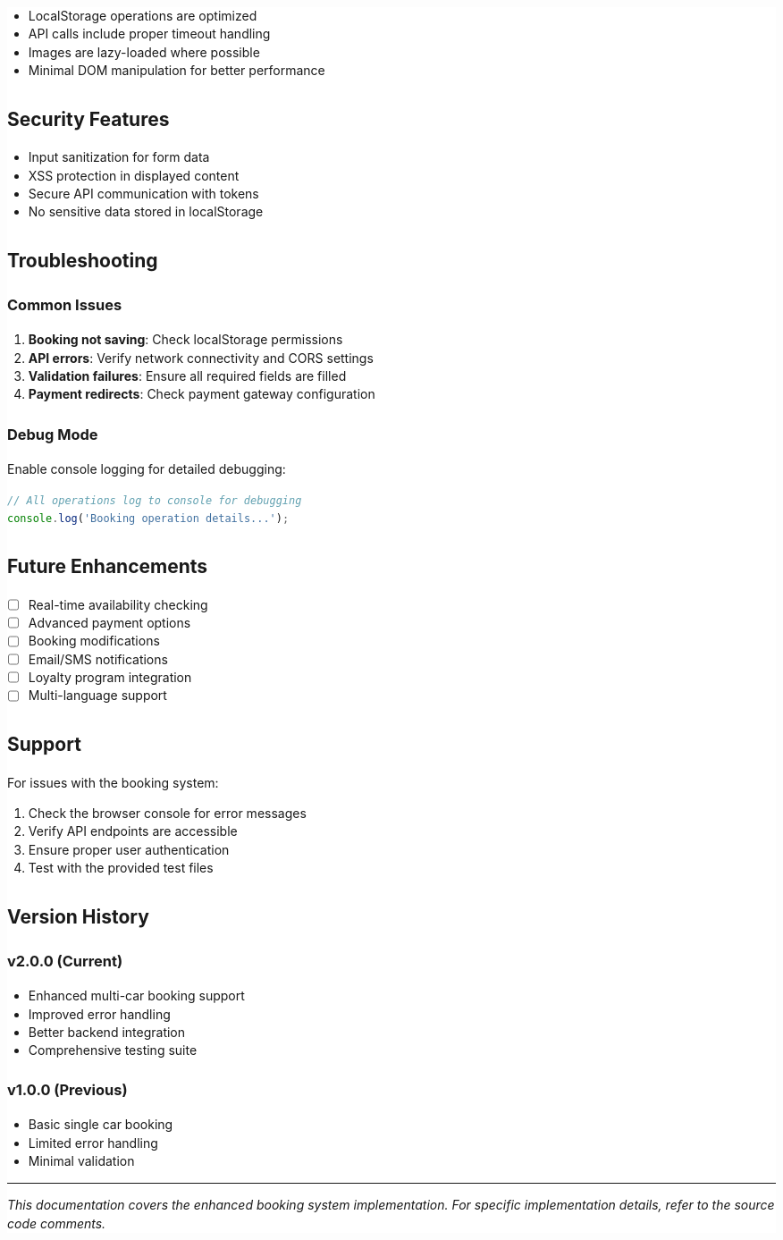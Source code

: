 - LocalStorage operations are optimized
- API calls include proper timeout handling
- Images are lazy-loaded where possible
- Minimal DOM manipulation for better performance

## Security Features

- Input sanitization for form data
- XSS protection in displayed content
- Secure API communication with tokens
- No sensitive data stored in localStorage

## Troubleshooting

### Common Issues

1. **Booking not saving**: Check localStorage permissions
2. **API errors**: Verify network connectivity and CORS settings
3. **Validation failures**: Ensure all required fields are filled
4. **Payment redirects**: Check payment gateway configuration

### Debug Mode
Enable console logging for detailed debugging:
```javascript
// All operations log to console for debugging
console.log('Booking operation details...');
```

## Future Enhancements

- [ ] Real-time availability checking
- [ ] Advanced payment options
- [ ] Booking modifications
- [ ] Email/SMS notifications
- [ ] Loyalty program integration
- [ ] Multi-language support

## Support

For issues with the booking system:
1. Check the browser console for error messages
2. Verify API endpoints are accessible
3. Ensure proper user authentication
4. Test with the provided test files

## Version History

### v2.0.0 (Current)
- Enhanced multi-car booking support
- Improved error handling
- Better backend integration
- Comprehensive testing suite

### v1.0.0 (Previous)
- Basic single car booking
- Limited error handling
- Minimal validation

---

*This documentation covers the enhanced booking system implementation. For specific implementation details, refer to the source code comments.*
